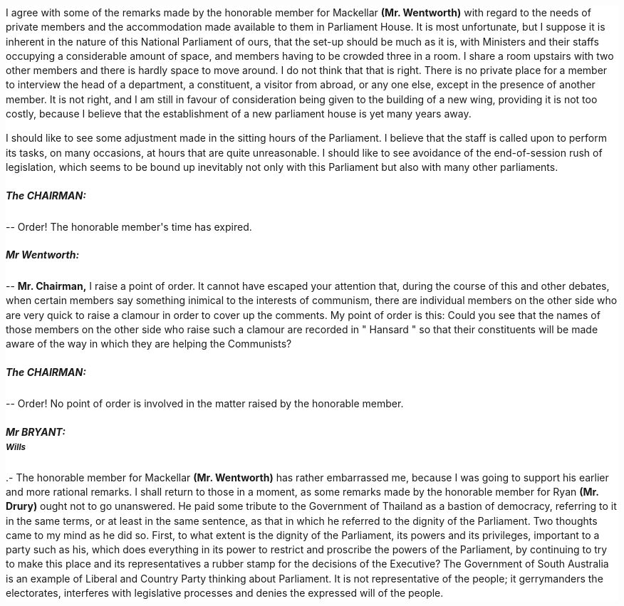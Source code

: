 I agree with some of the remarks made by the honorable member for Mackellar  **(Mr. Wentworth)**  with regard to the needs of private members and the accommodation made available to them in Parliament House. It is most unfortunate, but I suppose it is inherent in the nature of this National Parliament of ours, that the set-up should be much as it is, with Ministers and their staffs occupying a considerable amount of space, and members having to be crowded three in a room. I share a room upstairs with two other members and there is hardly space to move around. I do not think that that is right. There is no private place for a member to interview the head of a department, a constituent, a visitor from abroad, or any one else, except in the presence of another member. It is not right, and I am still in favour of consideration being given to the building of a new wing, providing it is not too costly, because I believe that the establishment of a new parliament house is yet many years away. 

I should like to see some adjustment made in the sitting hours of the Parliament. I believe that the staff is called upon to perform its tasks, on many occasions, at hours that are quite unreasonable. I should like to see avoidance of the end-of-session rush of legislation, which seems to be bound up inevitably not only with this Parliament but also with many other parliaments. 

##### The CHAIRMAN:

-- Order! The honorable member's time has expired. 

##### Mr Wentworth:

--  **Mr. Chairman,**  I raise a point of order. It cannot have escaped your attention that, during the course of this and other debates, when certain members say something inimical to the interests of communism, there are individual members on the other side who are very quick to raise a clamour in order to cover up the comments. My point of order is this: Could you see that the names of those members on the other side who raise such a clamour are recorded in " Hansard " so that their constituents will be made aware of the way in which they are helping the Communists? 

##### The CHAIRMAN:

-- Order! No point of order is involved in the matter raised by the honorable member. 

##### Mr BRYANT:<br><small class="text-muted">Wills</small>

.- The honorable member for Mackellar  **(Mr. Wentworth)**  has rather embarrassed me, because I was going to support his earlier and more rational remarks. I shall return to those in a moment, as some remarks made by the honorable member for Ryan  **(Mr. Drury)**  ought not to go unanswered. He paid some tribute to the Government of Thailand as a bastion of democracy, referring to it in the same terms, or at least in the same sentence, as that in which he referred to the dignity of the Parliament. Two thoughts came to my mind as he did so. First, to what extent is the dignity of the Parliament, its powers and its privileges, important to a party such as his, which does everything in its power to restrict and proscribe the powers of the Parliament, by continuing to try to make this place and its representatives a rubber stamp for the decisions of the Executive? The Government of South Australia is an example of Liberal and Country Party thinking about Parliament. It is not representative of the people; it gerrymanders the electorates, interferes with legislative processes and denies the expressed will of the people. 
